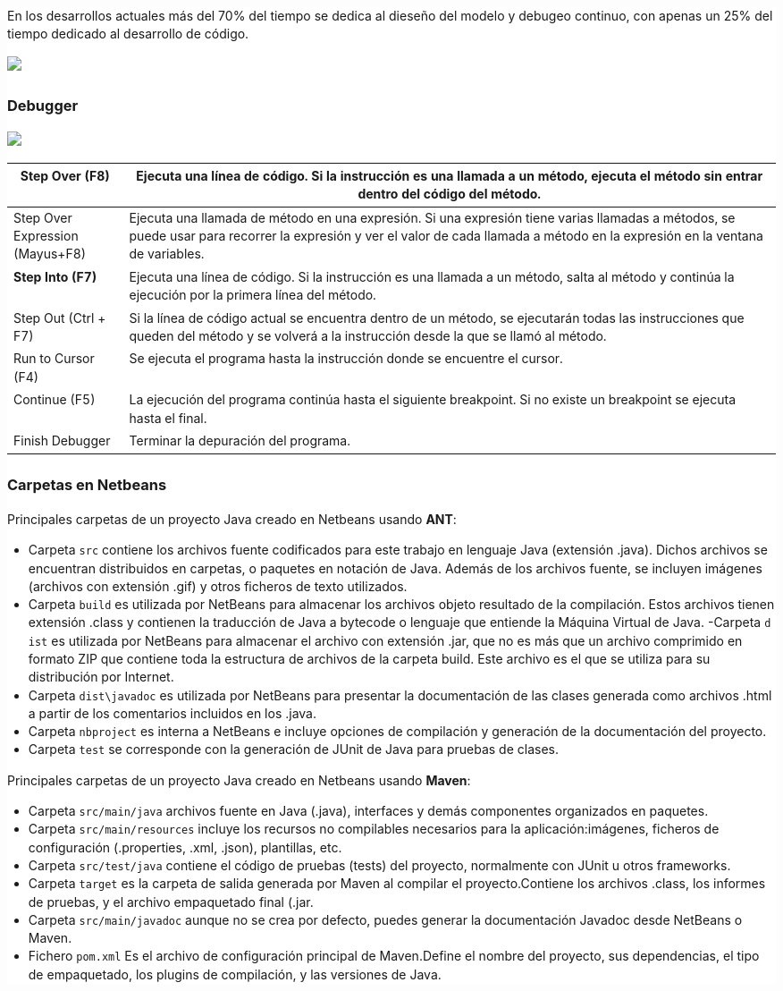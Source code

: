 En los desarrollos actuales más del 70% del tiempo se dedica al dieseño del modelo y debugeo continuo, con apenas un 25% del tiempo dedicado al desarrollo de código.

![](media/12f45487965423232f.png)

### Debugger

![](media/b917128d263061d75f14af22d74cf555.jpeg)



| **Step Over (F8)**              | Ejecuta una línea de código. Si la instrucción es una llamada a un método, ejecuta el método sin entrar dentro del código del método.                                                                                          |
|---------------------------------|--------------------------------------------------------------------------------------------------------------------------------------------------------------------------------------------------------------------------------|
| Step Over Expression (Mayus+F8) | Ejecuta una llamada de método en una expresión. Si una expresión tiene varias llamadas a métodos, se puede usar para recorrer la expresión y ver el valor de cada llamada a método en la expresión en la ventana de variables. |
| **Step Into (F7)**              | Ejecuta una línea de código. Si la instrucción es una llamada a un método, salta al método y continúa la ejecución por la primera línea del método.                                                                            |
| Step Out (Ctrl + F7)            | Si la línea de código actual se encuentra dentro de un método, se ejecutarán todas las instrucciones que queden del método y se volverá a la instrucción desde la que se llamó al método.                                      |
| Run to Cursor (F4)              | Se ejecuta el programa hasta la instrucción donde se encuentre el cursor.                                                                                                                                                      |
| Continue (F5)                   | La ejecución del programa continúa hasta el siguiente breakpoint. Si no existe un breakpoint se ejecuta hasta el final.                                                                                                        |
| Finish Debugger                 | Terminar la depuración del programa.                                                                                                                                                                                           |

### Carpetas en Netbeans

Principales carpetas de un proyecto Java creado en Netbeans usando **ANT**:
- Carpeta `src` contiene los archivos fuente codificados para este trabajo en lenguaje Java (extensión .java). Dichos archivos se encuentran distribuidos en carpetas, o paquetes en notación de Java. Además de los archivos fuente, se incluyen imágenes (archivos con extensión .gif) y otros ficheros de texto utilizados.
- Carpeta `build` es utilizada por NetBeans para almacenar los archivos objeto resultado de la compilación. Estos archivos tienen extensión .class y contienen la traducción de Java a bytecode o lenguaje que entiende la Máquina Virtual de Java.
-Carpeta `dist` es utilizada por NetBeans para almacenar el archivo con extensión .jar, que no es más que un archivo comprimido en formato ZIP que contiene toda la estructura de archivos de la carpeta build. Este archivo es el que se utiliza para su distribución por Internet.
- Carpeta `dist\javadoc` es utilizada por NetBeans para presentar la documentación de las clases generada como archivos .html a partir de los comentarios incluidos en los .java.
- Carpeta `nbproject` es interna a NetBeans e incluye opciones de compilación y generación de la documentación del proyecto.
- Carpeta `test` se corresponde con la generación de JUnit de Java para pruebas de clases.



Principales carpetas de un proyecto Java creado en Netbeans usando **Maven**:
- Carpeta `src/main/java` archivos fuente en Java (.java), interfaces y demás componentes organizados en paquetes.
- Carpeta `src/main/resources` incluye los recursos no compilables necesarios para la aplicación:imágenes, ficheros de configuración (.properties, .xml, .json), plantillas, etc.
- Carpeta `src/test/java` contiene el código de pruebas (tests) del proyecto, normalmente con JUnit u otros frameworks. 
- Carpeta `target` es la carpeta de salida generada por Maven al compilar el proyecto.Contiene los archivos .class, los informes de pruebas, y el archivo empaquetado final (.jar.
- Carpeta `src/main/javadoc` aunque no se crea por defecto, puedes generar la documentación Javadoc desde NetBeans o Maven.
- Fichero `pom.xml` Es el archivo de configuración principal de Maven.Define el nombre del proyecto, sus dependencias, el tipo de empaquetado, los plugins de compilación, y las versiones de Java.
